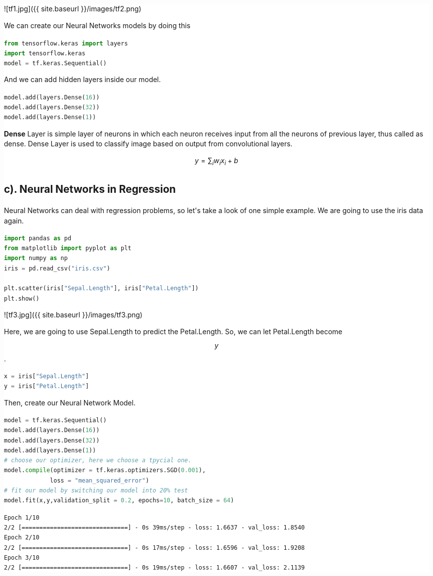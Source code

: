 
![tf1.jpg]({{ site.baseurl }}/images/tf2.png)

We can create our Neural Networks models by doing this
```python
from tensorflow.keras import layers
import tensorflow.keras
model = tf.keras.Sequential()
```

And we can add hidden layers inside our model. 

```python
model.add(layers.Dense(16))
model.add(layers.Dense(32))
model.add(layers.Dense(1))
```

**Dense** Layer is simple layer of neurons in which each neuron receives input from all the neurons of previous layer, thus called as dense. Dense Layer is used to classify image based on output from convolutional layers.

$$y = \sum_i w_i x_i + b$$


## c). Neural Networks in Regression

Neural Networks can deal with regression problems, so let's take a look of one simple example. We are going to use the iris data again.

```python
import pandas as pd
from matplotlib import pyplot as plt
import numpy as np
iris = pd.read_csv("iris.csv")

plt.scatter(iris["Sepal.Length"], iris["Petal.Length"])
plt.show()
```

![tf3.jpg]({{ site.baseurl }}/images/tf3.png)

Here, we are going to use Sepal.Length to predict the Petal.Length. So, we can let Petal.Length become $$y$$.

```python
x = iris["Sepal.Length"]
y = iris["Petal.Length"]
```

Then, create our Neural Network Model.

```python
model = tf.keras.Sequential()
model.add(layers.Dense(16))
model.add(layers.Dense(32))
model.add(layers.Dense(1))
# choose our optimizer, here we choose a tpycial one.
model.compile(optimizer = tf.keras.optimizers.SGD(0.001),
             loss = "mean_squared_error")
# fit our model by switching our model into 20% test
model.fit(x,y,validation_split = 0.2, epochs=10, batch_size = 64)
```
```
Epoch 1/10
2/2 [==============================] - 0s 39ms/step - loss: 1.6637 - val_loss: 1.8540
Epoch 2/10
2/2 [==============================] - 0s 17ms/step - loss: 1.6596 - val_loss: 1.9208
Epoch 3/10
2/2 [==============================] - 0s 19ms/step - loss: 1.6607 - val_loss: 2.1139
```